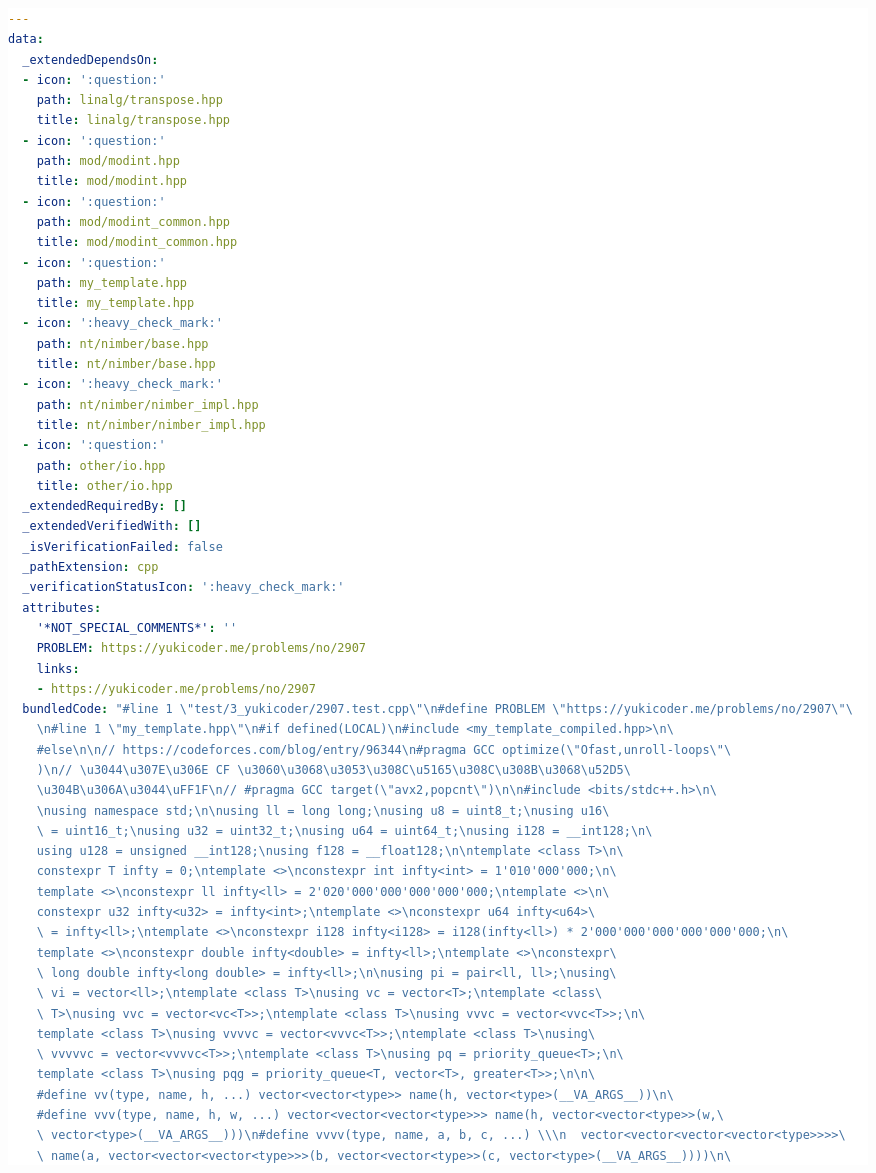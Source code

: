 ```yaml
---
data:
  _extendedDependsOn:
  - icon: ':question:'
    path: linalg/transpose.hpp
    title: linalg/transpose.hpp
  - icon: ':question:'
    path: mod/modint.hpp
    title: mod/modint.hpp
  - icon: ':question:'
    path: mod/modint_common.hpp
    title: mod/modint_common.hpp
  - icon: ':question:'
    path: my_template.hpp
    title: my_template.hpp
  - icon: ':heavy_check_mark:'
    path: nt/nimber/base.hpp
    title: nt/nimber/base.hpp
  - icon: ':heavy_check_mark:'
    path: nt/nimber/nimber_impl.hpp
    title: nt/nimber/nimber_impl.hpp
  - icon: ':question:'
    path: other/io.hpp
    title: other/io.hpp
  _extendedRequiredBy: []
  _extendedVerifiedWith: []
  _isVerificationFailed: false
  _pathExtension: cpp
  _verificationStatusIcon: ':heavy_check_mark:'
  attributes:
    '*NOT_SPECIAL_COMMENTS*': ''
    PROBLEM: https://yukicoder.me/problems/no/2907
    links:
    - https://yukicoder.me/problems/no/2907
  bundledCode: "#line 1 \"test/3_yukicoder/2907.test.cpp\"\n#define PROBLEM \"https://yukicoder.me/problems/no/2907\"\
    \n#line 1 \"my_template.hpp\"\n#if defined(LOCAL)\n#include <my_template_compiled.hpp>\n\
    #else\n\n// https://codeforces.com/blog/entry/96344\n#pragma GCC optimize(\"Ofast,unroll-loops\"\
    )\n// \u3044\u307E\u306E CF \u3060\u3068\u3053\u308C\u5165\u308C\u308B\u3068\u52D5\
    \u304B\u306A\u3044\uFF1F\n// #pragma GCC target(\"avx2,popcnt\")\n\n#include <bits/stdc++.h>\n\
    \nusing namespace std;\n\nusing ll = long long;\nusing u8 = uint8_t;\nusing u16\
    \ = uint16_t;\nusing u32 = uint32_t;\nusing u64 = uint64_t;\nusing i128 = __int128;\n\
    using u128 = unsigned __int128;\nusing f128 = __float128;\n\ntemplate <class T>\n\
    constexpr T infty = 0;\ntemplate <>\nconstexpr int infty<int> = 1'010'000'000;\n\
    template <>\nconstexpr ll infty<ll> = 2'020'000'000'000'000'000;\ntemplate <>\n\
    constexpr u32 infty<u32> = infty<int>;\ntemplate <>\nconstexpr u64 infty<u64>\
    \ = infty<ll>;\ntemplate <>\nconstexpr i128 infty<i128> = i128(infty<ll>) * 2'000'000'000'000'000'000;\n\
    template <>\nconstexpr double infty<double> = infty<ll>;\ntemplate <>\nconstexpr\
    \ long double infty<long double> = infty<ll>;\n\nusing pi = pair<ll, ll>;\nusing\
    \ vi = vector<ll>;\ntemplate <class T>\nusing vc = vector<T>;\ntemplate <class\
    \ T>\nusing vvc = vector<vc<T>>;\ntemplate <class T>\nusing vvvc = vector<vvc<T>>;\n\
    template <class T>\nusing vvvvc = vector<vvvc<T>>;\ntemplate <class T>\nusing\
    \ vvvvvc = vector<vvvvc<T>>;\ntemplate <class T>\nusing pq = priority_queue<T>;\n\
    template <class T>\nusing pqg = priority_queue<T, vector<T>, greater<T>>;\n\n\
    #define vv(type, name, h, ...) vector<vector<type>> name(h, vector<type>(__VA_ARGS__))\n\
    #define vvv(type, name, h, w, ...) vector<vector<vector<type>>> name(h, vector<vector<type>>(w,\
    \ vector<type>(__VA_ARGS__)))\n#define vvvv(type, name, a, b, c, ...) \\\n  vector<vector<vector<vector<type>>>>\
    \ name(a, vector<vector<vector<type>>>(b, vector<vector<type>>(c, vector<type>(__VA_ARGS__))))\n\
```